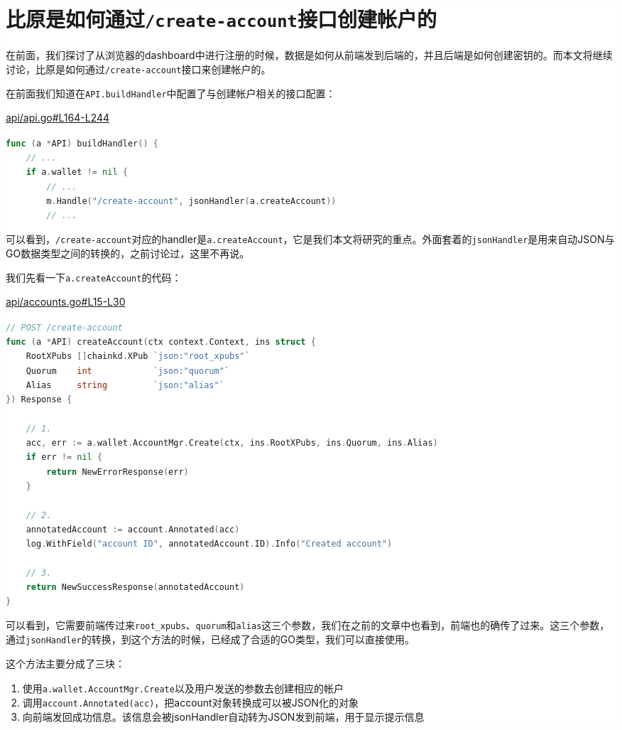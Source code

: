 比原是如何通过`/create-account`接口创建帐户的
=========================================

在前面，我们探讨了从浏览器的dashboard中进行注册的时候，数据是如何从前端发到后端的，并且后端是如何创建密钥的。而本文将继续讨论，比原是如何通过`/create-account`接口来创建帐户的。

在前面我们知道在`API.buildHandler`中配置了与创建帐户相关的接口配置：

[api/api.go#L164-L244](https://github.com/freewind/bytom-v1.0.1/blob/master/api/api.go#L164-L244)

```go
func (a *API) buildHandler() {
    // ...
    if a.wallet != nil {
        // ...
        m.Handle("/create-account", jsonHandler(a.createAccount))
        // ...
```

可以看到，`/create-account`对应的handler是`a.createAccount`，它是我们本文将研究的重点。外面套着的`jsonHandler`是用来自动JSON与GO数据类型之间的转换的，之前讨论过，这里不再说。

我们先看一下`a.createAccount`的代码：

[api/accounts.go#L15-L30](https://github.com/freewind/bytom-v1.0.1/blob/master/api/accounts.go#L15-L30)

```go
// POST /create-account
func (a *API) createAccount(ctx context.Context, ins struct {
    RootXPubs []chainkd.XPub `json:"root_xpubs"`
    Quorum    int            `json:"quorum"`
    Alias     string         `json:"alias"`
}) Response {

    // 1. 
    acc, err := a.wallet.AccountMgr.Create(ctx, ins.RootXPubs, ins.Quorum, ins.Alias)
    if err != nil {
        return NewErrorResponse(err)
    }

    // 2. 
    annotatedAccount := account.Annotated(acc)
    log.WithField("account ID", annotatedAccount.ID).Info("Created account")

    // 3.
    return NewSuccessResponse(annotatedAccount)
}
```

可以看到，它需要前端传过来`root_xpubs`、`quorum`和`alias`这三个参数，我们在之前的文章中也看到，前端也的确传了过来。这三个参数，通过`jsonHandler`的转换，到这个方法的时候，已经成了合适的GO类型，我们可以直接使用。

这个方法主要分成了三块：

1. 使用`a.wallet.AccountMgr.Create`以及用户发送的参数去创建相应的帐户
2. 调用`account.Annotated(acc)`，把account对象转换成可以被JSON化的对象
3. 向前端发回成功信息。该信息会被jsonHandler自动转为JSON发到前端，用于显示提示信息
